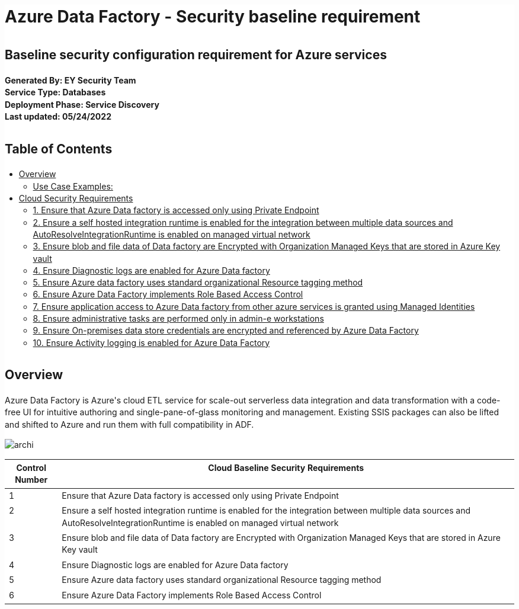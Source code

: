 # Azure Data Factory - Security baseline requirement 
## Baseline security configuration requirement for Azure services  

**Generated By: EY Security Team** <br>
**Service Type: Databases** <br>
**Deployment Phase: Service Discovery** <br> 
**Last updated: 05/24/2022** <br>

## Table of Contents 

- [Overview](#overview)
  - [Use Case Examples:](#use-case-examples)
- [Cloud Security Requirements](#cloud-security-requirements)
  - [1. Ensure that Azure Data factory is accessed only using Private Endpoint](#1-ensure-that-azure-data-factory-is-accessed-only-using-private-endpoint)
  - [2. Ensure a self hosted integration runtime is enabled for the integration between multiple data sources and AutoResolveIntegrationRuntime is enabled on managed virtual network](#2-ensure-a-self-hosted-integration-runtime-is-enabled-for-the-integration-between-multiple-data-sources-and-autoresolveintegrationruntime-is-enabled-on-managed-virtual-network)
  - [3. Ensure blob and file data of Data factory are Encrypted with Organization Managed Keys that are stored in Azure Key vault](#3-ensure-blob-and-file-data-of-data-factory-are-encrypted-with-organization-managed-keys-that-are-stored-in-azure-key-vault)
  - [4. Ensure Diagnostic logs are enabled for Azure Data factory](#4-ensure-diagnostic-logs-are-enabled-for-azure-data-factory)
  - [5. Ensure Azure data factory uses standard organizational Resource tagging method](#5-ensure-azure-data-factory-uses-standard-organizational-resource-tagging-method)
  - [6. Ensure Azure Data Factory implements Role Based Access Control](#6-ensure-azure-data-factory-implements-role-based-access-control)
  - [7. Ensure application access to Azure Data factory from other azure services is granted using Managed Identities](#7-ensure-application-access-to-azure-data-factory-from-other-azure-services-is-granted-using-managed-identities)
  - [8. Ensure administrative tasks are performed only in admin-e workstations](#8-ensure-administrative-tasks-are-performed-only-in-admin-e-workstations)
  - [9. Ensure On-premises data store credentials are encrypted and referenced by Azure Data Factory](#9-ensure-on-premises-data-store-credentials-are-encrypted-and-referenced-by-azure-data-factory)
  - [10. Ensure Activity logging is enabled for Azure Data Factory](#10-ensure-activity-logging-is-enabled-for-azure-data-factory)

##  Overview

Azure Data Factory is Azure's cloud ETL service for scale-out serverless data integration and data transformation with a  code-free UI for intuitive authoring and single-pane-of-glass monitoring and management. Existing SSIS packages can also be lifted and shifted to Azure and run them with full compatibility in ADF. 

![archi](https://docs.microsoft.com/en-us/azure/architecture/example-scenario/iot/media/batch-integration-azure-data-factory-digital-twins-diagram.png)

| Control Number | Cloud Baseline Security Requirements                                                                                                                                          |
| -------------- | ----------------------------------------------------------------------------------------------------------------------------------------------------------------------------- |
| 1              | Ensure that Azure Data factory is accessed only using Private Endpoint                                                                                                        |
| 2              | Ensure a self hosted integration runtime is enabled for the integration between multiple data sources and AutoResolveIntegrationRuntime is enabled on managed virtual network |
| 3              | Ensure blob and file data of Data factory are Encrypted with Organization Managed Keys that are stored in Azure Key vault                                                     |
| 4              | Ensure Diagnostic logs are enabled for Azure Data factory                                                                                                                     |
| 5              | Ensure Azure data factory uses standard organizational Resource tagging method                                                                                                |
| 6              | Ensure Azure Data Factory implements Role Based Access Control                                                                                                                |